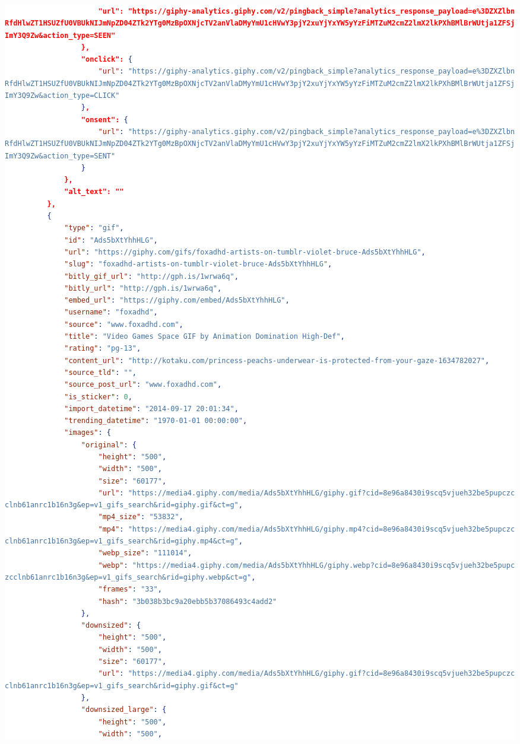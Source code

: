   ```json
                        "url": "https://giphy-analytics.giphy.com/v2/pingback_simple?analytics_response_payload=e%3DZXZlbnRfdHlwZT1HSUZfU0VBUkNIJmNpZD04ZTk2YTg0MzBpOXNjcTV2anVlaDMyYmU1cHVwY3pjY2xuYjYxYW5yYzFiMTZuM2cmZ2lmX2lkPXhBMlBrWUtja1ZFSjImY3Q9Zw&action_type=SEEN"
                    },
                    "onclick": {
                        "url": "https://giphy-analytics.giphy.com/v2/pingback_simple?analytics_response_payload=e%3DZXZlbnRfdHlwZT1HSUZfU0VBUkNIJmNpZD04ZTk2YTg0MzBpOXNjcTV2anVlaDMyYmU1cHVwY3pjY2xuYjYxYW5yYzFiMTZuM2cmZ2lmX2lkPXhBMlBrWUtja1ZFSjImY3Q9Zw&action_type=CLICK"
                    },
                    "onsent": {
                        "url": "https://giphy-analytics.giphy.com/v2/pingback_simple?analytics_response_payload=e%3DZXZlbnRfdHlwZT1HSUZfU0VBUkNIJmNpZD04ZTk2YTg0MzBpOXNjcTV2anVlaDMyYmU1cHVwY3pjY2xuYjYxYW5yYzFiMTZuM2cmZ2lmX2lkPXhBMlBrWUtja1ZFSjImY3Q9Zw&action_type=SENT"
                    }
                },
                "alt_text": ""
            },
            {
                "type": "gif",
                "id": "Ads5bXtYhhHLG",
                "url": "https://giphy.com/gifs/foxadhd-artists-on-tumblr-violet-bruce-Ads5bXtYhhHLG",
                "slug": "foxadhd-artists-on-tumblr-violet-bruce-Ads5bXtYhhHLG",
                "bitly_gif_url": "http://gph.is/1wrwa6q",
                "bitly_url": "http://gph.is/1wrwa6q",
                "embed_url": "https://giphy.com/embed/Ads5bXtYhhHLG",
                "username": "foxadhd",
                "source": "www.foxadhd.com",
                "title": "Video Games Space GIF by Animation Domination High-Def",
                "rating": "pg-13",
                "content_url": "http://kotaku.com/princess-peachs-underwear-is-protected-from-your-gaze-1634782027",
                "source_tld": "",
                "source_post_url": "www.foxadhd.com",
                "is_sticker": 0,
                "import_datetime": "2014-09-17 20:01:34",
                "trending_datetime": "1970-01-01 00:00:00",
                "images": {
                    "original": {
                        "height": "500",
                        "width": "500",
                        "size": "60177",
                        "url": "https://media4.giphy.com/media/Ads5bXtYhhHLG/giphy.gif?cid=8e96a8430i9scq5vjueh32be5pupczcclnb61anrc1b16n3g&ep=v1_gifs_search&rid=giphy.gif&ct=g",
                        "mp4_size": "53832",
                        "mp4": "https://media4.giphy.com/media/Ads5bXtYhhHLG/giphy.mp4?cid=8e96a8430i9scq5vjueh32be5pupczcclnb61anrc1b16n3g&ep=v1_gifs_search&rid=giphy.mp4&ct=g",
                        "webp_size": "111014",
                        "webp": "https://media4.giphy.com/media/Ads5bXtYhhHLG/giphy.webp?cid=8e96a8430i9scq5vjueh32be5pupczcclnb61anrc1b16n3g&ep=v1_gifs_search&rid=giphy.webp&ct=g",
                        "frames": "33",
                        "hash": "3b038b3bc9a20ebb5b37086493c4add2"
                    },
                    "downsized": {
                        "height": "500",
                        "width": "500",
                        "size": "60177",
                        "url": "https://media4.giphy.com/media/Ads5bXtYhhHLG/giphy.gif?cid=8e96a8430i9scq5vjueh32be5pupczcclnb61anrc1b16n3g&ep=v1_gifs_search&rid=giphy.gif&ct=g"
                    },
                    "downsized_large": {
                        "height": "500",
                        "width": "500",
  ```